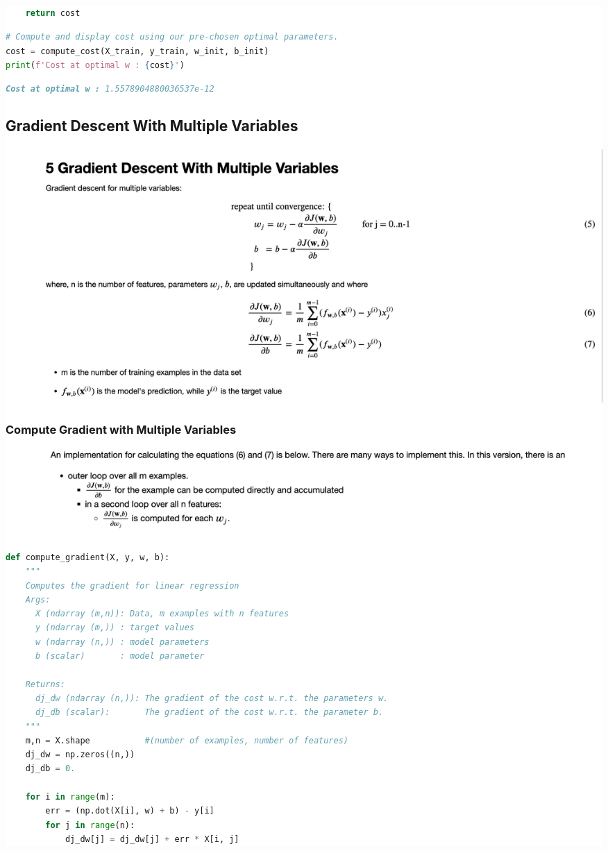 ```python
    return cost
```
```python
# Compute and display cost using our pre-chosen optimal parameters. 
cost = compute_cost(X_train, y_train, w_init, b_init)
print(f'Cost at optimal w : {cost}')
```
```markdown
Cost at optimal w : 1.5578904880036537e-12
```
## Gradient Descent With Multiple Variables
![](../../../assets/images/docs/grdseds.png)
### Compute Gradient with Multiple Variables
![](../../../assets/images/docs/coplrsdsd.png)
```python
def compute_gradient(X, y, w, b): 
    """
    Computes the gradient for linear regression 
    Args:
      X (ndarray (m,n)): Data, m examples with n features
      y (ndarray (m,)) : target values
      w (ndarray (n,)) : model parameters  
      b (scalar)       : model parameter
      
    Returns:
      dj_dw (ndarray (n,)): The gradient of the cost w.r.t. the parameters w. 
      dj_db (scalar):       The gradient of the cost w.r.t. the parameter b. 
    """
    m,n = X.shape           #(number of examples, number of features)
    dj_dw = np.zeros((n,))
    dj_db = 0.

    for i in range(m):                             
        err = (np.dot(X[i], w) + b) - y[i]   
        for j in range(n):                         
            dj_dw[j] = dj_dw[j] + err * X[i, j]    
```